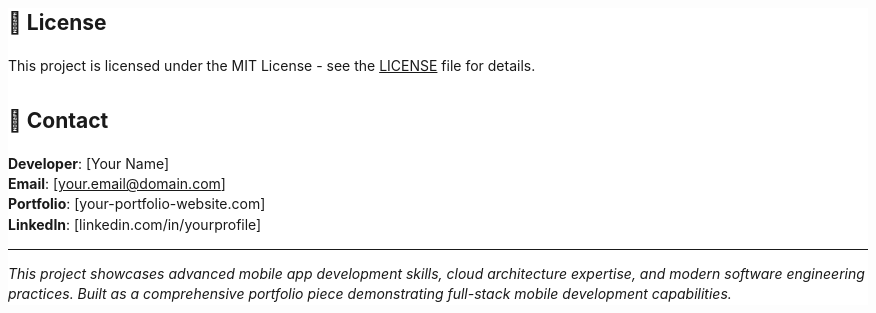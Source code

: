 ## 📄 **License**

This project is licensed under the MIT License - see the [LICENSE](LICENSE) file for details.

## 🤝 **Contact**

**Developer**: [Your Name]  
**Email**: [your.email@domain.com]  
**Portfolio**: [your-portfolio-website.com]  
**LinkedIn**: [linkedin.com/in/yourprofile]

---

*This project showcases advanced mobile app development skills, cloud architecture expertise, and modern software engineering practices. Built as a comprehensive portfolio piece demonstrating full-stack mobile development capabilities.*